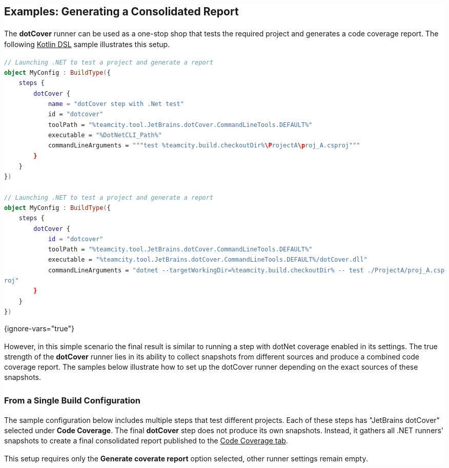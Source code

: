 

## Examples: Generating a Consolidated Report

The **dotCover** runner can be used as a one-stop shop that tests the required project and generates a code coverage report. The following [Kotlin DSL](kotlin-dsl.md) sample illustrates this setup.

```Kotlin
// Launching .NET to test a project and generate a report
object MyConfig : BuildType({
    steps {
        dotCover {
            name = "dotCover step with .Net test"
            id = "dotcover"
            toolPath = "%teamcity.tool.JetBrains.dotCover.CommandLineTools.DEFAULT%"
            executable = "%DotNetCLI_Path%"
            commandLineArguments = """test %teamcity.build.checkoutDir%\ProjectA\proj_A.csproj"""
        }
    }
})

// Launching .NET to test a project and generate a report
object MyConfig : BuildType({
    steps {
        dotCover {
            id = "dotcover"
            toolPath = "%teamcity.tool.JetBrains.dotCover.CommandLineTools.DEFAULT%"
            executable = "%teamcity.tool.JetBrains.dotCover.CommandLineTools.DEFAULT%/dotCover.dll"
            commandLineArguments = "dotnet --targetWorkingDir=%teamcity.build.checkoutDir% -- test ./ProjectA/proj_A.csproj"
        }
    }
})
```
{ignore-vars="true"}

However, in this simple scenario the final result is similar to running a [](net.md) step with dotNet coverage enabled in its settings. The true strength of the **dotCover** runner lies in its ability to collect snapshots from different sources and produce a combined code coverage report. The samples below illustrate how to set up the dotCover runner depending on the exact sources of these snapshots.


### From a Single Build Configuration

The sample configuration below includes multiple [](net.md) steps that test different projects. Each of these steps has "JetBrains dotCover" selected under **Code Coverage**. The final **dotCover** step does not produce its own snapshots. Instead, it gathers all .NET runners' snapshots to create a final consolidated report published to the [Code Coverage tab](build-results-page.md#Code+Coverage+Tab).

This setup requires only the **Generate coverate report** option selected, other runner settings remain empty.
